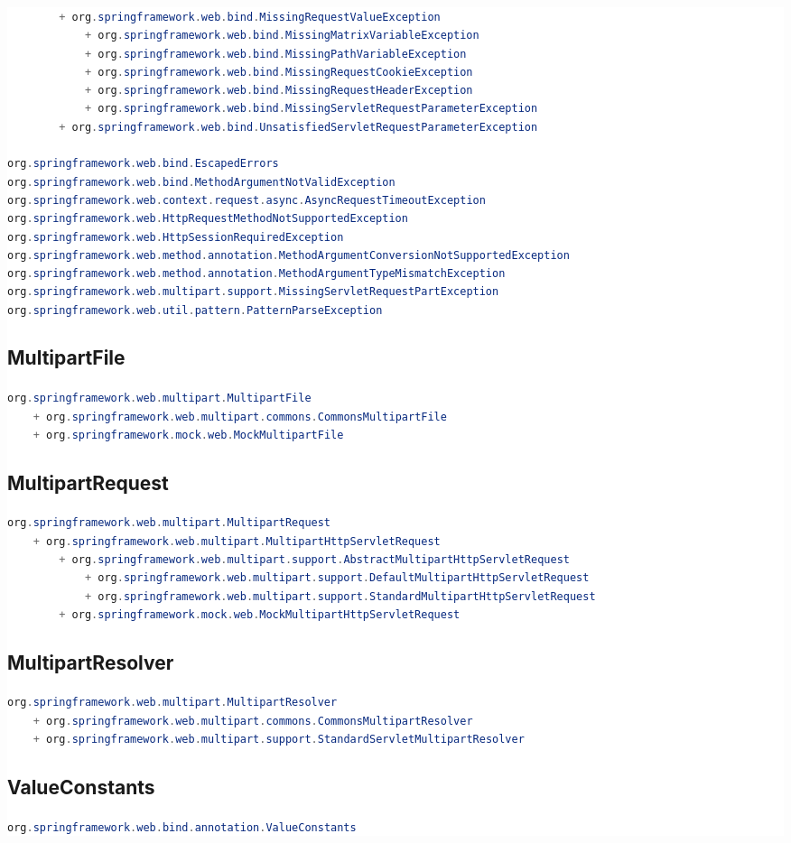```java
        + org.springframework.web.bind.MissingRequestValueException
            + org.springframework.web.bind.MissingMatrixVariableException
            + org.springframework.web.bind.MissingPathVariableException
            + org.springframework.web.bind.MissingRequestCookieException
            + org.springframework.web.bind.MissingRequestHeaderException
            + org.springframework.web.bind.MissingServletRequestParameterException
        + org.springframework.web.bind.UnsatisfiedServletRequestParameterException

org.springframework.web.bind.EscapedErrors
org.springframework.web.bind.MethodArgumentNotValidException
org.springframework.web.context.request.async.AsyncRequestTimeoutException
org.springframework.web.HttpRequestMethodNotSupportedException
org.springframework.web.HttpSessionRequiredException
org.springframework.web.method.annotation.MethodArgumentConversionNotSupportedException
org.springframework.web.method.annotation.MethodArgumentTypeMismatchException
org.springframework.web.multipart.support.MissingServletRequestPartException
org.springframework.web.util.pattern.PatternParseException
```


## MultipartFile

```java
org.springframework.web.multipart.MultipartFile
    + org.springframework.web.multipart.commons.CommonsMultipartFile
    + org.springframework.mock.web.MockMultipartFile
```

## MultipartRequest

```java
org.springframework.web.multipart.MultipartRequest
    + org.springframework.web.multipart.MultipartHttpServletRequest
        + org.springframework.web.multipart.support.AbstractMultipartHttpServletRequest
            + org.springframework.web.multipart.support.DefaultMultipartHttpServletRequest
            + org.springframework.web.multipart.support.StandardMultipartHttpServletRequest
        + org.springframework.mock.web.MockMultipartHttpServletRequest
```

## MultipartResolver

```java
org.springframework.web.multipart.MultipartResolver
    + org.springframework.web.multipart.commons.CommonsMultipartResolver
    + org.springframework.web.multipart.support.StandardServletMultipartResolver
```

## ValueConstants

```java
org.springframework.web.bind.annotation.ValueConstants
```
